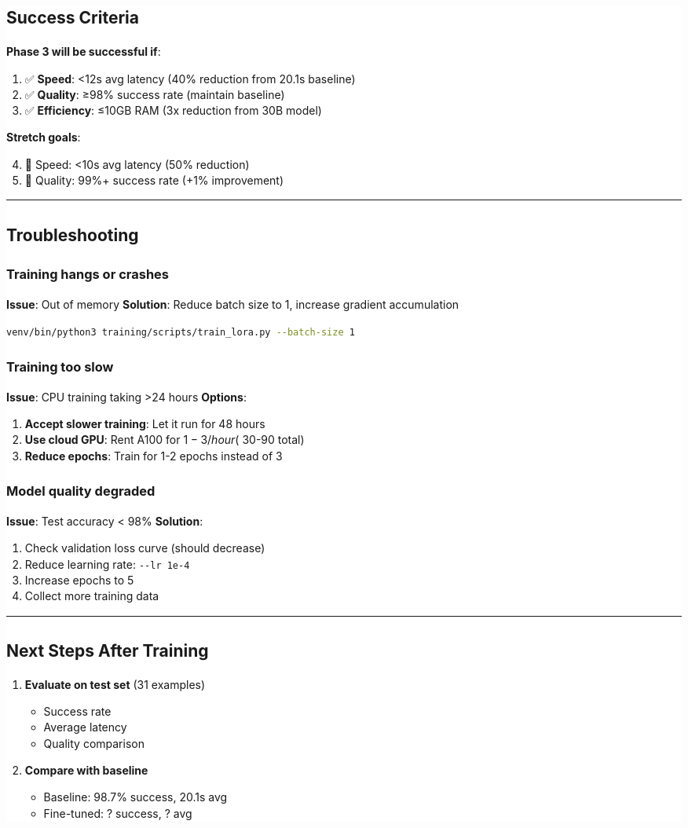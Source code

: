 
## Success Criteria

**Phase 3 will be successful if**:

1. ✅ **Speed**: <12s avg latency (40% reduction from 20.1s baseline)
2. ✅ **Quality**: ≥98% success rate (maintain baseline)
3. ✅ **Efficiency**: ≤10GB RAM (3x reduction from 30B model)

**Stretch goals**:

4. 🎯 Speed: <10s avg latency (50% reduction)
5. 🎯 Quality: 99%+ success rate (+1% improvement)

---

## Troubleshooting

### Training hangs or crashes

**Issue**: Out of memory
**Solution**: Reduce batch size to 1, increase gradient accumulation

```bash
venv/bin/python3 training/scripts/train_lora.py --batch-size 1
```

### Training too slow

**Issue**: CPU training taking >24 hours
**Options**:
1. **Accept slower training**: Let it run for 48 hours
2. **Use cloud GPU**: Rent A100 for $1-3/hour (~$30-90 total)
3. **Reduce epochs**: Train for 1-2 epochs instead of 3

### Model quality degraded

**Issue**: Test accuracy < 98%
**Solution**:
1. Check validation loss curve (should decrease)
2. Reduce learning rate: `--lr 1e-4`
3. Increase epochs to 5
4. Collect more training data

---

## Next Steps After Training

1. **Evaluate on test set** (31 examples)
   - Success rate
   - Average latency
   - Quality comparison

2. **Compare with baseline**
   - Baseline: 98.7% success, 20.1s avg
   - Fine-tuned: ? success, ? avg
